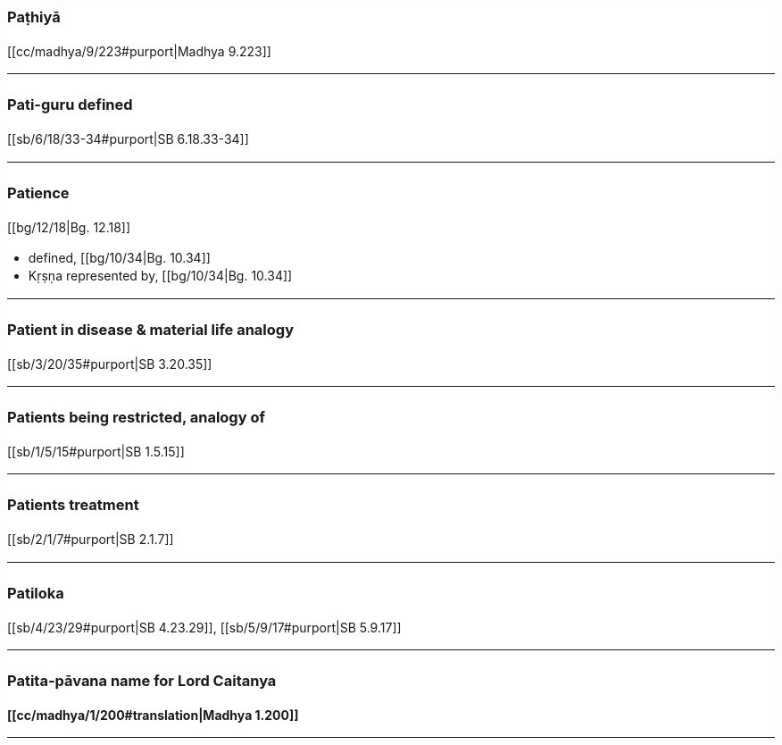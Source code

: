 
### Paṭhiyā

[[cc/madhya/9/223#purport|Madhya 9.223]]


---

### Pati-guru defined

[[sb/6/18/33-34#purport|SB 6.18.33-34]]


---

### Patience

[[bg/12/18|Bg. 12.18]]

* defined, [[bg/10/34|Bg. 10.34]]
* Kṛṣṇa represented by, [[bg/10/34|Bg. 10.34]]

---

### Patient in disease & material life analogy

[[sb/3/20/35#purport|SB 3.20.35]]


---

### Patients being restricted, analogy of

[[sb/1/5/15#purport|SB 1.5.15]]


---

### Patients treatment

[[sb/2/1/7#purport|SB 2.1.7]]


---

### Patiloka

[[sb/4/23/29#purport|SB 4.23.29]], [[sb/5/9/17#purport|SB 5.9.17]]


---

### Patita-pāvana name for Lord Caitanya

**[[cc/madhya/1/200#translation|Madhya 1.200]]**


---
